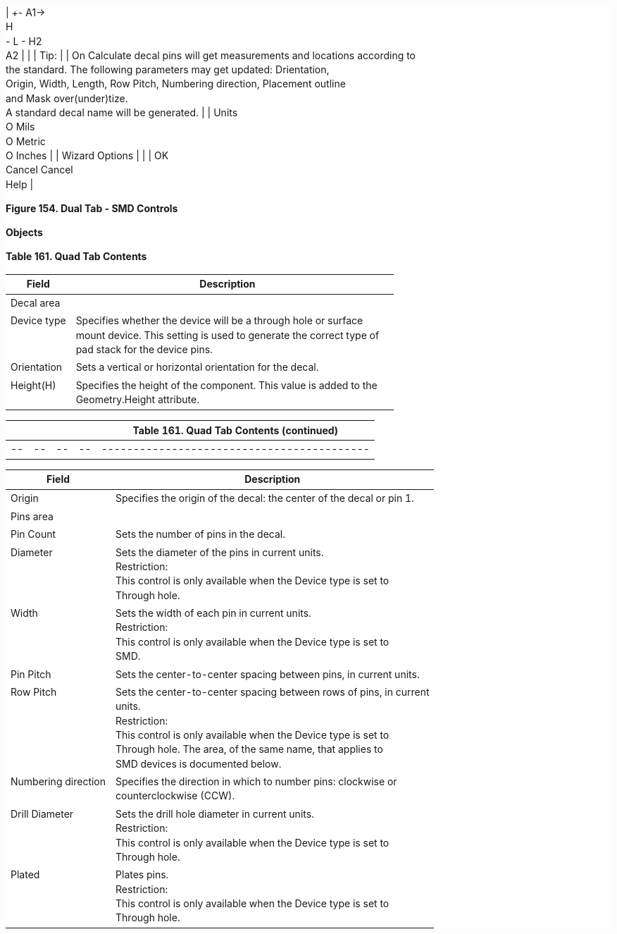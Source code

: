 | +- A1-><br>H<br>- L - H2<br>A2                     |                                                     |                       | Tip:        |                       | On Calculate decal pins will get measurements and locations according to<br>the standard. The following parameters may get updated: Drientation,<br>Origin, Width, Length, Row Pitch, Numbering direction, Placement outline<br>and Mask over(under)tize.<br>A standard decal name will be generated. |
| Units<br>O Mils<br>O Metric<br>O Inches            |                                                     | Wizard Options        |             |                       | OK<br>Cancel Cancel<br>Help                                                                                                                                                                                                                                                                           |

**Figure 154. Dual Tab - SMD Controls**

**Objects**

**Table 161. Quad Tab Contents**

| Field       | Description                                                                                                                                                            |  |
|-------------|------------------------------------------------------------------------------------------------------------------------------------------------------------------------|--|
| Decal area  |                                                                                                                                                                        |  |
| Device type | Specifies whether the device will be a through hole or surface<br>mount device. This setting is used to generate the correct type of<br>pad stack for the device pins. |  |
| Orientation | Sets a vertical or horizontal orientation for the decal.                                                                                                               |  |
| Height(H)   | Specifies the height of the component. This value is added to the<br>Geometry.Height attribute.                                                                        |  |

|  |  |  |  | Table 161. Quad Tab Contents (continued) |
|--|--|--|--|------------------------------------------|
|--|--|--|--|------------------------------------------|

| Field                          | Description                                                                                                                                                                                                                                                    |
|--------------------------------|----------------------------------------------------------------------------------------------------------------------------------------------------------------------------------------------------------------------------------------------------------------|
| Origin                         | Specifies the origin of the decal: the center of the decal or pin 1.                                                                                                                                                                                           |
| Pins area                      |                                                                                                                                                                                                                                                                |
| Pin Count                      | Sets the number of pins in the decal.                                                                                                                                                                                                                          |
| Diameter                       | Sets the diameter of the pins in current units.<br>Restriction:<br>This control is only available when the Device type is set to<br>Through hole.                                                                                                              |
| Width                          | Sets the width of each pin in current units.<br>Restriction:<br>This control is only available when the Device type is set to<br>SMD.                                                                                                                          |
| Pin Pitch                      | Sets the center-to-center spacing between pins, in current units.                                                                                                                                                                                              |
| Row Pitch                      | Sets the center-to-center spacing between rows of pins, in current<br>units.<br>Restriction:<br>This control is only available when the Device type is set to<br>Through hole. The area, of the same name, that applies to<br>SMD devices is documented below. |
| Numbering direction            | Specifies the direction in which to number pins: clockwise or<br>counterclockwise (CCW).                                                                                                                                                                       |
| Drill Diameter                 | Sets the drill hole diameter in current units.<br>Restriction:<br>This control is only available when the Device type is set to<br>Through hole.                                                                                                               |
| Plated                         | Plates pins.<br>Restriction:<br>This control is only available when the Device type is set to<br>Through hole.                                                                                                                                                 |